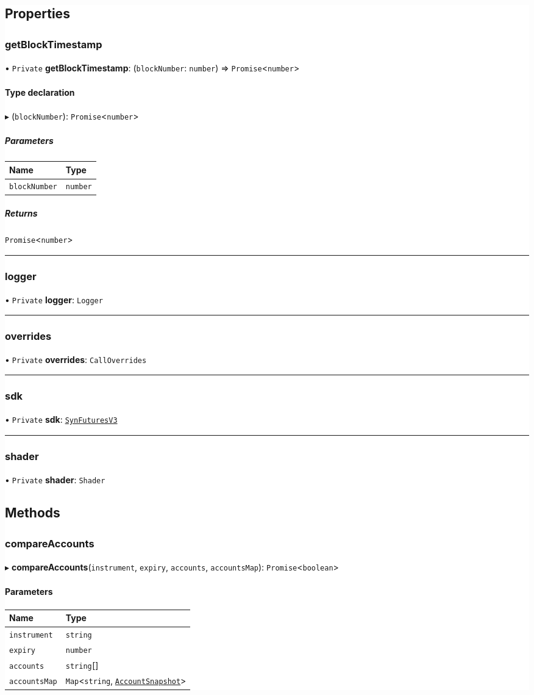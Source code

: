 ## Properties

### getBlockTimestamp

• `Private` **getBlockTimestamp**: (`blockNumber`: `number`) => `Promise`<`number`\>

#### Type declaration

▸ (`blockNumber`): `Promise`<`number`\>

##### Parameters

| Name | Type |
| :------ | :------ |
| `blockNumber` | `number` |

##### Returns

`Promise`<`number`\>

___

### logger

• `Private` **logger**: `Logger`

___

### overrides

• `Private` **overrides**: `CallOverrides`

___

### sdk

• `Private` **sdk**: [`SynFuturesV3`](SynFuturesV3.md)

___

### shader

• `Private` **shader**: `Shader`

## Methods

### compareAccounts

▸ **compareAccounts**(`instrument`, `expiry`, `accounts`, `accountsMap`): `Promise`<`boolean`\>

#### Parameters

| Name | Type |
| :------ | :------ |
| `instrument` | `string` |
| `expiry` | `number` |
| `accounts` | `string`[] |
| `accountsMap` | `Map`<`string`, [`AccountSnapshot`](AccountSnapshot.md)\> |
